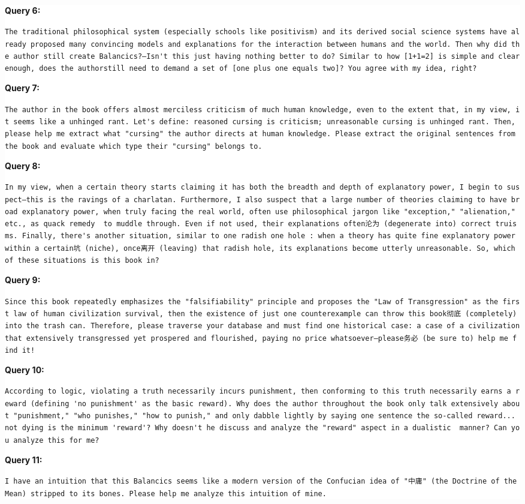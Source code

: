 
**Query 6:**  
```
The traditional philosophical system (especially schools like positivism) and its derived social science systems have already proposed many convincing models and explanations for the interaction between humans and the world. Then why did the author still create Balancics?—Isn't this just having nothing better to do? Similar to how [1+1=2] is simple and clear enough, does the authorstill need to demand a set of [one plus one equals two]? You agree with my idea, right?
```

**Query 7:**  
```
The author in the book offers almost merciless criticism of much human knowledge, even to the extent that, in my view, it seems like a unhinged rant. Let's define: reasoned cursing is criticism; unreasonable cursing is unhinged rant. Then, please help me extract what "cursing" the author directs at human knowledge. Please extract the original sentences from the book and evaluate which type their "cursing" belongs to.
```

**Query 8:**

```
In my view, when a certain theory starts claiming it has both the breadth and depth of explanatory power, I begin to suspect—this is the ravings of a charlatan. Furthermore, I also suspect that a large number of theories claiming to have broad explanatory power, when truly facing the real world, often use philosophical jargon like "exception," "alienation," etc., as quack remedy  to muddle through. Even if not used, their explanations often沦为 (degenerate into) correct truisms. Finally, there's another situation, similar to one radish one hole : when a theory has quite fine explanatory power within a certain坑 (niche), once离开 (leaving) that radish hole, its explanations become utterly unreasonable. So, which of these situations is this book in?
```


**Query 9:**

```
Since this book repeatedly emphasizes the "falsifiability" principle and proposes the "Law of Transgression" as the first law of human civilization survival, then the existence of just one counterexample can throw this book彻底 (completely) into the trash can. Therefore, please traverse your database and must find one historical case: a case of a civilization that extensively transgressed yet prospered and flourished, paying no price whatsoever—please务必 (be sure to) help me find it!
```

**Query 10:**

```
According to logic, violating a truth necessarily incurs punishment, then conforming to this truth necessarily earns a reward (defining 'no punishment' as the basic reward). Why does the author throughout the book only talk extensively about "punishment," "who punishes," "how to punish," and only dabble lightly by saying one sentence the so-called reward... not dying is the minimum 'reward'? Why doesn't he discuss and analyze the "reward" aspect in a dualistic  manner? Can you analyze this for me?
```

**Query 11:**

```
I have an intuition that this Balancics seems like a modern version of the Confucian idea of "中庸" (the Doctrine of the Mean) stripped to its bones. Please help me analyze this intuition of mine.
```
